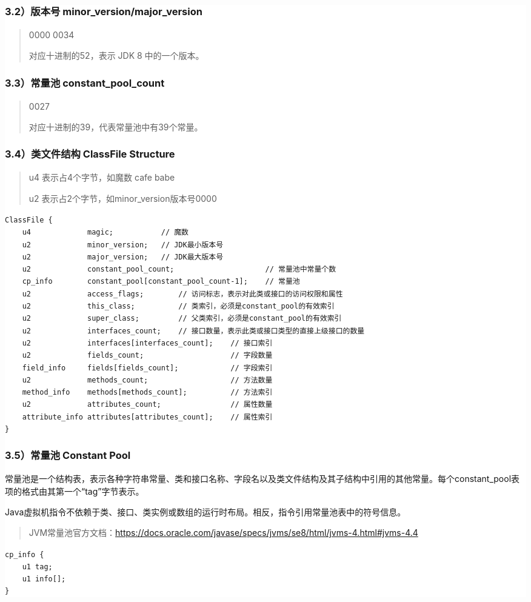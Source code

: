 ### 3.2）版本号 minor_version/major_version

> 0000 0034
>
> 对应十进制的52，表示 JDK 8 中的一个版本。

### 3.3）常量池 constant_pool_count

> 0027
>
> 对应十进制的39，代表常量池中有39个常量。

### 3.4）类文件结构 ClassFile Structure

> u4 表示占4个字节，如魔数 cafe babe
>
> u2 表示占2个字节，如minor_version版本号0000 

```
ClassFile {
    u4             magic;			// 魔数
    u2             minor_version;	// JDK最小版本号
    u2             major_version;	// JDK最大版本号
    u2             constant_pool_count;						// 常量池中常量个数
    cp_info        constant_pool[constant_pool_count-1];	// 常量池
    u2             access_flags;		// 访问标志，表示对此类或接口的访问权限和属性
    u2             this_class;			// 类索引，必须是constant_pool的有效索引
    u2             super_class;			// 父类索引，必须是constant_pool的有效索引
    u2             interfaces_count;	// 接口数量，表示此类或接口类型的直接上级接口的数量
    u2             interfaces[interfaces_count];	// 接口索引
    u2             fields_count;					// 字段数量
    field_info     fields[fields_count];			// 字段索引
    u2             methods_count;					// 方法数量
    method_info    methods[methods_count];			// 方法索引
    u2             attributes_count;				// 属性数量
    attribute_info attributes[attributes_count];	// 属性索引
}
```

### 3.5）常量池 Constant Pool

常量池是一个结构表，表示各种字符串常量、类和接口名称、字段名以及类文件结构及其子结构中引用的其他常量。每个constant_pool表项的格式由其第一个“tag”字节表示。

Java虚拟机指令不依赖于类、接口、类实例或数组的运行时布局。相反，指令引用常量池表中的符号信息。

> JVM常量池官方文档：https://docs.oracle.com/javase/specs/jvms/se8/html/jvms-4.html#jvms-4.4 

```
cp_info {
    u1 tag;
    u1 info[];
}
```
